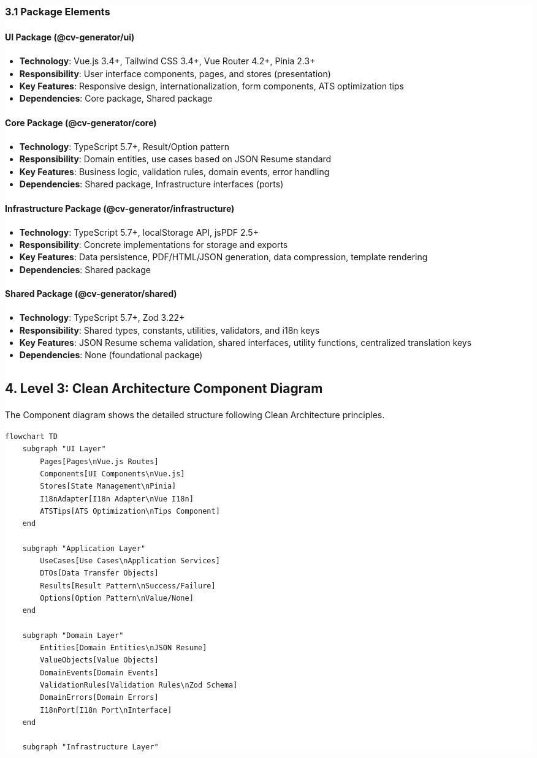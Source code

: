 ```mermaid
```

### 3.1 Package Elements

#### UI Package (@cv-generator/ui)

- **Technology**: Vue.js 3.4+, Tailwind CSS 3.4+, Vue Router 4.2+, Pinia 2.3+
- **Responsibility**: User interface components, pages, and stores (presentation)
- **Key Features**: Responsive design, internationalization, form components, ATS optimization tips
- **Dependencies**: Core package, Shared package

#### Core Package (@cv-generator/core)

- **Technology**: TypeScript 5.7+, Result/Option pattern
- **Responsibility**: Domain entities, use cases based on JSON Resume standard
- **Key Features**: Business logic, validation rules, domain events, error handling
- **Dependencies**: Shared package, Infrastructure interfaces (ports)

#### Infrastructure Package (@cv-generator/infrastructure)

- **Technology**: TypeScript 5.7+, localStorage API, jsPDF 2.5+
- **Responsibility**: Concrete implementations for storage and exports
- **Key Features**: Data persistence, PDF/HTML/JSON generation, data compression, template rendering
- **Dependencies**: Shared package

#### Shared Package (@cv-generator/shared)

- **Technology**: TypeScript 5.7+, Zod 3.22+
- **Responsibility**: Shared types, constants, utilities, validators, and i18n keys
- **Key Features**: JSON Resume schema validation, shared interfaces, utility functions, centralized translation keys
- **Dependencies**: None (foundational package)

## 4. Level 3: Clean Architecture Component Diagram

The Component diagram shows the detailed structure following Clean Architecture principles.

```mermaid
flowchart TD
    subgraph "UI Layer"
        Pages[Pages\nVue.js Routes]
        Components[UI Components\nVue.js]
        Stores[State Management\nPinia]
        I18nAdapter[I18n Adapter\nVue I18n]
        ATSTips[ATS Optimization\nTips Component]
    end

    subgraph "Application Layer"
        UseCases[Use Cases\nApplication Services]
        DTOs[Data Transfer Objects]
        Results[Result Pattern\nSuccess/Failure]
        Options[Option Pattern\nValue/None]
    end

    subgraph "Domain Layer"
        Entities[Domain Entities\nJSON Resume]
        ValueObjects[Value Objects]
        DomainEvents[Domain Events]
        ValidationRules[Validation Rules\nZod Schema]
        DomainErrors[Domain Errors]
        I18nPort[I18n Port\nInterface]
    end

    subgraph "Infrastructure Layer"
```